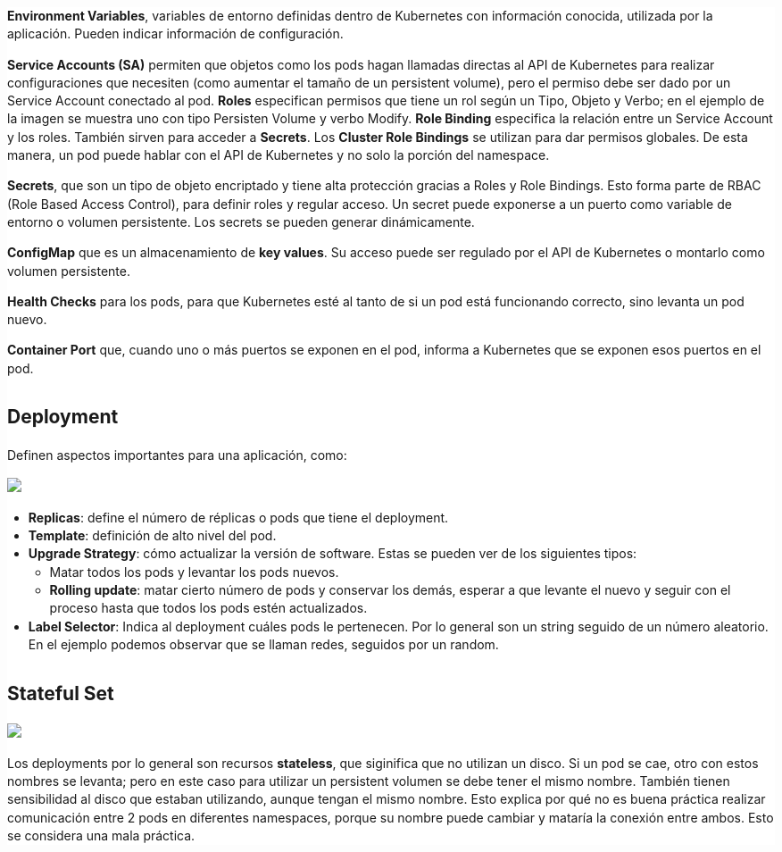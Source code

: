 **Environment Variables**, variables de entorno definidas dentro de Kubernetes con información conocida, utilizada por la aplicación. Pueden indicar información de configuración.

**Service Accounts (SA)** permiten que objetos como los pods hagan llamadas directas al API de Kubernetes para realizar configuraciones que necesiten (como aumentar el tamaño de un persistent volume), pero el permiso debe ser dado por un Service Account conectado al pod.  **Roles** especifican permisos que tiene un rol según un Tipo, Objeto y Verbo; en el ejemplo de la imagen se muestra uno con tipo Persisten Volume y verbo Modify. **Role Binding** especifica la relación entre un Service Account y los roles.  También sirven para acceder a **Secrets**. Los **Cluster Role Bindings** se utilizan para dar permisos globales. De esta manera, un pod puede hablar con el API de Kubernetes y no solo la porción del namespace. 



**Secrets**, que son un tipo de objeto encriptado y tiene alta protección gracias a Roles y Role Bindings. Esto forma parte de RBAC (Role Based Access Control), para definir roles y regular acceso. Un secret puede exponerse a un puerto como variable de entorno o volumen persistente. Los secrets se pueden generar dinámicamente. 

**ConfigMap** que es un almacenamiento de **key values**. Su acceso puede ser regulado por el API de Kubernetes o montarlo como volumen persistente.

**Health Checks** para los pods, para que Kubernetes esté al tanto de si un pod está funcionando correcto, sino levanta un pod nuevo.  

**Container Port** que, cuando uno o más puertos se exponen en el pod, informa a Kubernetes que se exponen esos puertos en el pod.

## Deployment

Definen aspectos importantes para una aplicación, como:

![](https://cdn.discordapp.com/attachments/462125259382849546/1077071363505926285/photo_2023-02-15_19-00-18.jpg)

 - **Replicas**: define el número de réplicas o pods que tiene el deployment.
 - **Template**: definición de alto nivel del pod. 
 - **Upgrade Strategy**: cómo actualizar la versión de software. Estas se pueden ver de los siguientes tipos:
	 - Matar todos los pods y levantar los pods nuevos.
	 - **Rolling update**: matar cierto número de pods y conservar los demás, esperar a que levante el nuevo y seguir con el proceso hasta que todos los pods estén actualizados.
 - **Label Selector**: Indica al deployment cuáles pods le pertenecen. Por lo general son un string seguido de un número aleatorio. En el ejemplo podemos observar que se llaman redes, seguidos por un random.

## Stateful Set
![](https://cdn.discordapp.com/attachments/462125259382849546/1077071363749204028/photo_2023-02-15_19-00-55.jpg)

Los deployments por lo general son recursos **stateless**, que siginifica que no utilizan un disco. Si un pod se cae, otro con estos nombres se levanta; pero en este caso para utilizar un persistent volumen se debe tener el mismo nombre. También tienen sensibilidad al disco que estaban utilizando, aunque tengan el mismo nombre. Esto explica por qué no es buena práctica realizar comunicación entre 2 pods en diferentes namespaces, porque su nombre puede cambiar y mataría la conexión entre ambos. Esto se considera una mala práctica.
